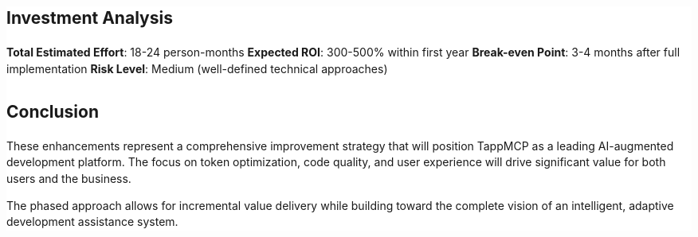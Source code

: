 ## Investment Analysis

**Total Estimated Effort**: 18-24 person-months
**Expected ROI**: 300-500% within first year
**Break-even Point**: 3-4 months after full implementation
**Risk Level**: Medium (well-defined technical approaches)

## Conclusion

These enhancements represent a comprehensive improvement strategy that will position TappMCP as a leading AI-augmented development platform. The focus on token optimization, code quality, and user experience will drive significant value for both users and the business.

The phased approach allows for incremental value delivery while building toward the complete vision of an intelligent, adaptive development assistance system.